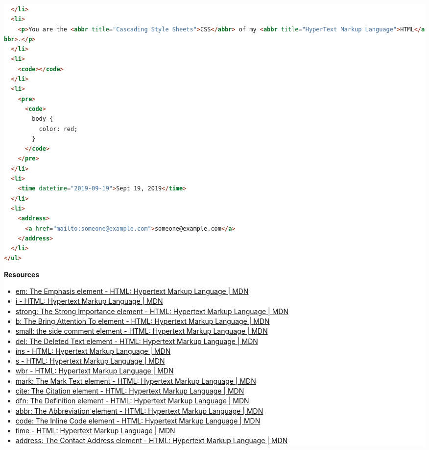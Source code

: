 ```html
  </li>
  <li>
    <p>You are the <abbr title="Cascading Style Sheets">CSS</abbr> of my <abbr title="HyperText Markup Language">HTML</abbr>.</p>
  </li>
  <li>
    <code></code>
  </li>
  <li>
    <pre>
      <code>
        body {
          color: red;
        }
      </code>
    </pre>
  </li>
  <li>
    <time datetime="2019-09-19">Sept 19, 2019</time>
  </li>
  <li>
    <address>
      <a href="mailto:someone@example.com">someone@example.com</a>
    </address>
  </li>
</ul>
```
**Resources**
- [em: The Emphasis element - HTML: Hypertext Markup Language | MDN](https://developer.mozilla.org/en-US/docs/Web/HTML/Element/em)
- [i - HTML: Hypertext Markup Language | MDN](https://developer.mozilla.org/en-US/docs/Web/HTML/Element/i)
- [strong: The Strong Importance element - HTML: Hypertext Markup Language | MDN](https://developer.mozilla.org/en-US/docs/Web/HTML/Element/strong)
- [b: The Bring Attention To element - HTML: Hypertext Markup Language | MDN](https://developer.mozilla.org/en-US/docs/Web/HTML/Element/b)
- [small: the side comment element - HTML: Hypertext Markup Language | MDN](https://developer.mozilla.org/en-US/docs/Web/HTML/Element/small)
- [del: The Deleted Text element - HTML: Hypertext Markup Language | MDN](https://developer.mozilla.org/en-US/docs/Web/HTML/Element/del)
- [ins - HTML: Hypertext Markup Language | MDN](https://developer.mozilla.org/en-US/docs/Web/HTML/Element/ins)
- [s - HTML: Hypertext Markup Language | MDN](https://developer.mozilla.org/en-US/docs/Web/HTML/Element/s)
- [wbr - HTML: Hypertext Markup Language | MDN](https://developer.mozilla.org/en-US/docs/Web/HTML/Element/wbr)
- [mark: The Mark Text element - HTML: Hypertext Markup Language | MDN](https://developer.mozilla.org/en-US/docs/Web/HTML/Element/mark)
- [cite: The Citation element - HTML: Hypertext Markup Language | MDN](https://developer.mozilla.org/en-US/docs/Web/HTML/Element/cite)
- [dfn: The Definition element - HTML: Hypertext Markup Language | MDN](https://developer.mozilla.org/en-US/docs/Web/HTML/Element/dfn)
- [abbr: The Abbreviation element - HTML: Hypertext Markup Language | MDN](https://developer.mozilla.org/en-US/docs/Web/HTML/Element/abbr)
- [code: The Inline Code element - HTML: Hypertext Markup Language | MDN](https://developer.mozilla.org/en-US/docs/Web/HTML/Element/code)
- [time - HTML: Hypertext Markup Language | MDN](https://developer.mozilla.org/en-US/docs/Web/HTML/Element/time)
- [address: The Contact Address element - HTML: Hypertext Markup Language | MDN](https://developer.mozilla.org/en-US/docs/Web/HTML/Element/address)
